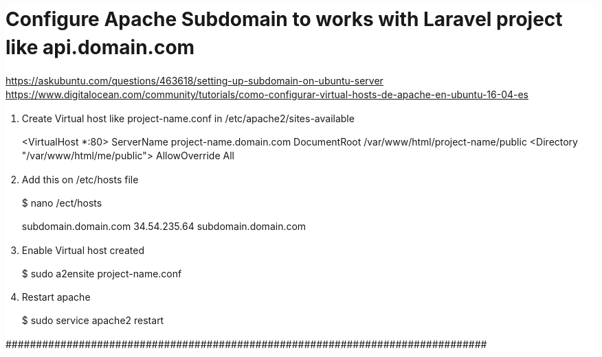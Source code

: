 # Configure Apache Subdomain to works with Laravel project like api.domain.com
https://askubuntu.com/questions/463618/setting-up-subdomain-on-ubuntu-server
https://www.digitalocean.com/community/tutorials/como-configurar-virtual-hosts-de-apache-en-ubuntu-16-04-es

1. Create Virtual host like project-name.conf in /etc/apache2/sites-available

	<VirtualHost *:80>
    ServerName project-name.domain.com
    DocumentRoot /var/www/html/project-name/public
    	<Directory "/var/www/html/me/public">
        	AllowOverride All
    	</Directory>
	</VirtualHost>

2. Add this on /etc/hosts file

	$ nano /ect/hosts

	<PUBLIC IP> subdomain.domain.com
	34.54.235.64 subdomain.domain.com

3. Enable Virtual host created

	$ sudo a2ensite project-name.conf

4. Restart apache

	$ sudo service apache2 restart

###############################################################################